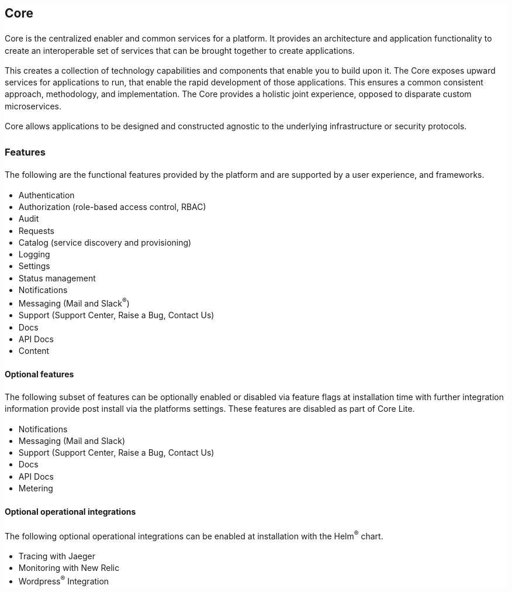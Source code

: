## Core

Core is the centralized enabler and common services for a platform. It provides an architecture and application functionality to create an interoperable set of services that can be brought together to create applications.

This creates a collection of technology capabilities and components that enable you to build upon it. The Core exposes upward services for applications to run, that enable the rapid development of those applications. This ensures a common consistent approach, methodology, and implementation. The Core provides a holistic joint experience, opposed to disparate custom microservices.

Core allows applications to be designed and constructed agnostic to the underlying infrastructure or security protocols.

### Features

The following are the functional features provided by the platform and are supported by a user experience, and frameworks. 

- Authentication
- Authorization (role-based access control, RBAC)
- Audit
- Requests
- Catalog (service discovery and provisioning)
- Logging
- Settings
- Status management
- Notifications
- Messaging (Mail and Slack<sup>®</sup>)
- Support (Support Center, Raise a Bug, Contact Us)
- Docs
- API Docs
- Content

#### Optional features

The following subset of features can be optionally enabled or disabled via feature flags at installation time with further integration information provide post install via the platforms settings. These features are disabled as part of Core Lite.

- Notifications
- Messaging (Mail and Slack)
- Support (Support Center, Raise a Bug, Contact Us)
- Docs
- API Docs
- Metering

#### Optional operational integrations

The following optional operational integrations can be enabled at installation with the Helm<sup>®</sup> chart.

- Tracing with Jaeger
- Monitoring with New Relic
- Wordpress<sup>®</sup> Integration
